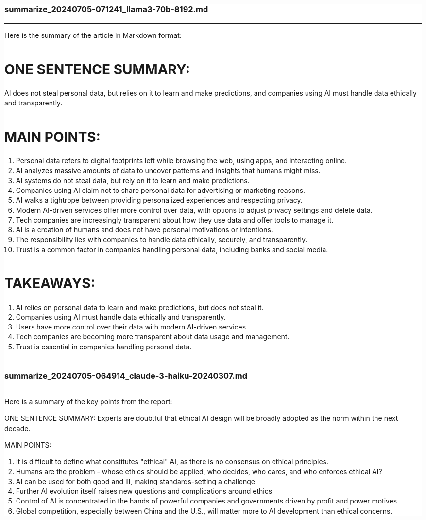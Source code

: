 
### summarize_20240705-071241_llama3-70b-8192.md
---
Here is the summary of the article in Markdown format:

# ONE SENTENCE SUMMARY:
AI does not steal personal data, but relies on it to learn and make predictions, and companies using AI must handle data ethically and transparently.

# MAIN POINTS:

1. Personal data refers to digital footprints left while browsing the web, using apps, and interacting online.
2. AI analyzes massive amounts of data to uncover patterns and insights that humans might miss.
3. AI systems do not steal data, but rely on it to learn and make predictions.
4. Companies using AI claim not to share personal data for advertising or marketing reasons.
5. AI walks a tightrope between providing personalized experiences and respecting privacy.
6. Modern AI-driven services offer more control over data, with options to adjust privacy settings and delete data.
7. Tech companies are increasingly transparent about how they use data and offer tools to manage it.
8. AI is a creation of humans and does not have personal motivations or intentions.
9. The responsibility lies with companies to handle data ethically, securely, and transparently.
10. Trust is a common factor in companies handling personal data, including banks and social media.

# TAKEAWAYS:

1. AI relies on personal data to learn and make predictions, but does not steal it.
2. Companies using AI must handle data ethically and transparently.
3. Users have more control over their data with modern AI-driven services.
4. Tech companies are becoming more transparent about data usage and management.
5. Trust is essential in companies handling personal data.

---

### summarize_20240705-064914_claude-3-haiku-20240307.md
---
Here is a summary of the key points from the report:

ONE SENTENCE SUMMARY:
Experts are doubtful that ethical AI design will be broadly adopted as the norm within the next decade.

MAIN POINTS:
1. It is difficult to define what constitutes "ethical" AI, as there is no consensus on ethical principles.
2. Humans are the problem - whose ethics should be applied, who decides, who cares, and who enforces ethical AI?
3. AI can be used for both good and ill, making standards-setting a challenge.
4. Further AI evolution itself raises new questions and complications around ethics.
5. Control of AI is concentrated in the hands of powerful companies and governments driven by profit and power motives.
6. Global competition, especially between China and the U.S., will matter more to AI development than ethical concerns.
